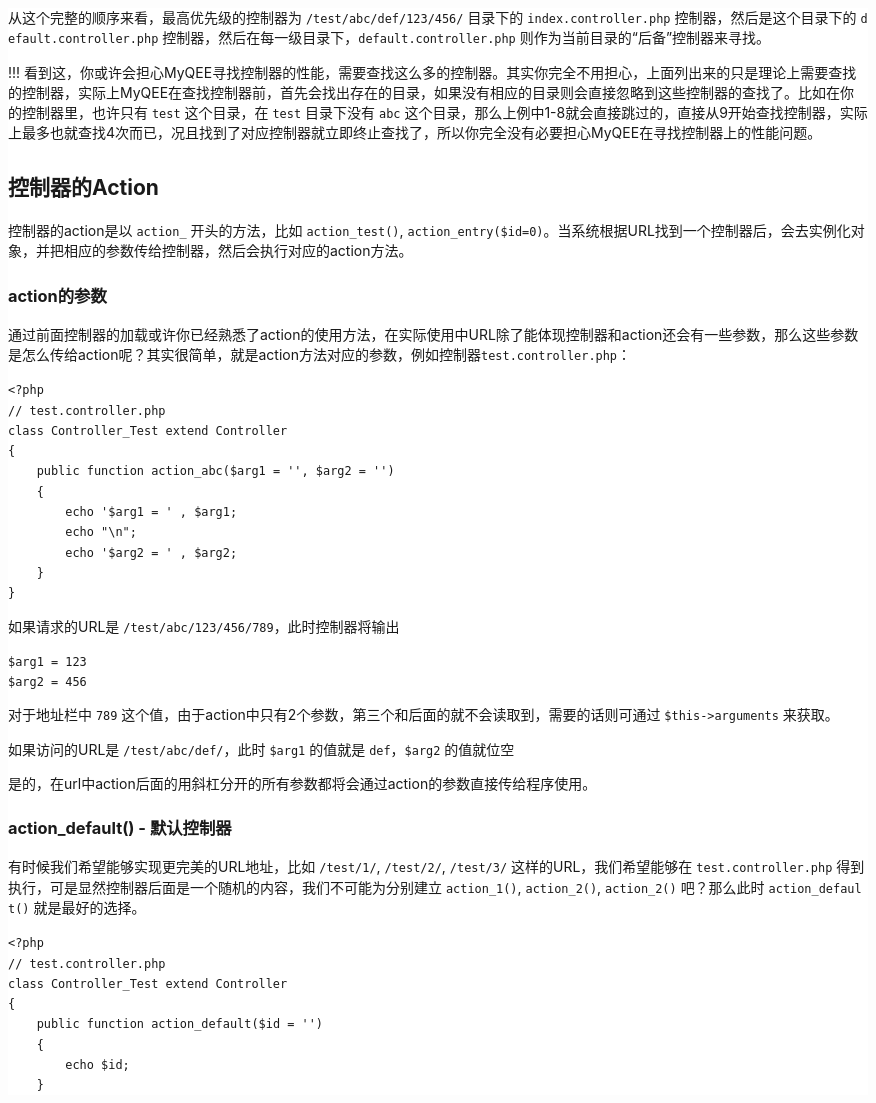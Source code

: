 从这个完整的顺序来看，最高优先级的控制器为 `/test/abc/def/123/456/` 目录下的 `index.controller.php` 控制器，然后是这个目录下的 `default.controller.php` 控制器，然后在每一级目录下，`default.controller.php` 则作为当前目录的“后备”控制器来寻找。

!!! 看到这，你或许会担心MyQEE寻找控制器的性能，需要查找这么多的控制器。其实你完全不用担心，上面列出来的只是理论上需要查找的控制器，实际上MyQEE在查找控制器前，首先会找出存在的目录，如果没有相应的目录则会直接忽略到这些控制器的查找了。比如在你的控制器里，也许只有 `test` 这个目录，在 `test` 目录下没有 `abc` 这个目录，那么上例中1-8就会直接跳过的，直接从9开始查找控制器，实际上最多也就查找4次而已，况且找到了对应控制器就立即终止查找了，所以你完全没有必要担心MyQEE在寻找控制器上的性能问题。


## 控制器的Action

控制器的action是以 `action_` 开头的方法，比如 `action_test()`, `action_entry($id=0)`。当系统根据URL找到一个控制器后，会去实例化对象，并把相应的参数传给控制器，然后会执行对应的action方法。

### action的参数

通过前面控制器的加载或许你已经熟悉了action的使用方法，在实际使用中URL除了能体现控制器和action还会有一些参数，那么这些参数是怎么传给action呢？其实很简单，就是action方法对应的参数，例如控制器`test.controller.php`：

    <?php
    // test.controller.php
    class Controller_Test extend Controller
    {
        public function action_abc($arg1 = '', $arg2 = '')
        {
            echo '$arg1 = ' , $arg1;
            echo "\n";
            echo '$arg2 = ' , $arg2;
        }
    }

如果请求的URL是 `/test/abc/123/456/789`，此时控制器将输出

    $arg1 = 123
    $arg2 = 456
    
对于地址栏中 `789` 这个值，由于action中只有2个参数，第三个和后面的就不会读取到，需要的话则可通过 `$this->arguments` 来获取。

如果访问的URL是 `/test/abc/def/`，此时 `$arg1` 的值就是 `def`，`$arg2` 的值就位空

是的，在url中action后面的用斜杠分开的所有参数都将会通过action的参数直接传给程序使用。

### action_default() - 默认控制器

有时候我们希望能够实现更完美的URL地址，比如 `/test/1/`, `/test/2/`, `/test/3/` 这样的URL，我们希望能够在 `test.controller.php` 得到执行，可是显然控制器后面是一个随机的内容，我们不可能为分别建立 `action_1()`, `action_2()`, `action_2()` 吧？那么此时 `action_default()` 就是最好的选择。

    <?php
    // test.controller.php
    class Controller_Test extend Controller
    {
        public function action_default($id = '')
        {
            echo $id;
        }
        